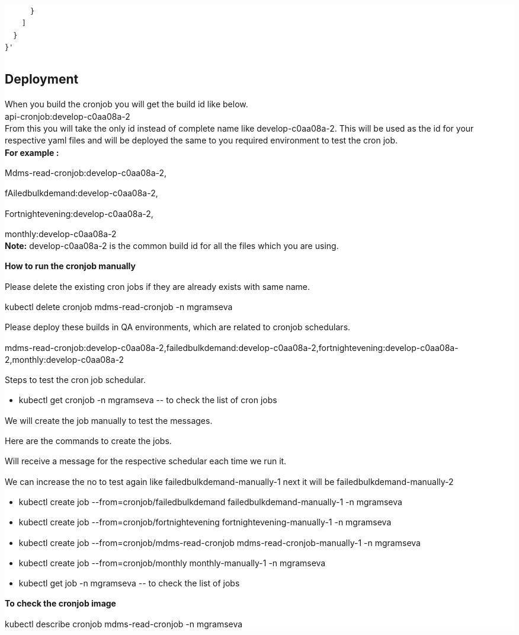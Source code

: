 ```
      }
    ]
  }
}'
```

## **Deployment**

When you build the cronjob you will get the build id like below.\
api-cronjob:develop-c0aa08a-2\
From this you will take the only id instead of complete name like develop-c0aa08a-2.  This will be used as the id for your respective yaml files and will be deployed the same to you required environment to test the cron job.\
**For example :**

Mdms-read-cronjob:develop-c0aa08a-2,

fAiledbulkdemand:develop-c0aa08a-2,

Fortnightevening:develop-c0aa08a-2,

monthly:develop-c0aa08a-2\
**Note:**   develop-c0aa08a-2 is the common build id for all the files which you are using.

**How to run the cronjob manually**

Please delete the existing cron jobs if they are already exists with same name.

kubectl delete cronjob mdms-read-cronjob -n mgramseva

Please deploy these builds in QA environments, which are related to cronjob schedulars.

mdms-read-cronjob:develop-c0aa08a-2,failedbulkdemand:develop-c0aa08a-2,fortnightevening:develop-c0aa08a-2,monthly:develop-c0aa08a-2

Steps to test the cron job schedular.

* kubectl get cronjob -n mgramseva   -- to check the list of cron jobs

We will create the job manually to test the messages.

Here are the commands to create the jobs.

Will receive a message for the respective schedular each time we run it.

We can increase the no to test again like failedbulkdemand-manually-1 next it will be failedbulkdemand-manually-2

* kubectl create job --from=cronjob/failedbulkdemand failedbulkdemand-manually-1 -n mgramseva
* kubectl create job --from=cronjob/fortnightevening fortnightevening-manually-1 -n mgramseva
* kubectl create job --from=cronjob/mdms-read-cronjob mdms-read-cronjob-manually-1 -n mgramseva
*   kubectl create job --from=cronjob/monthly monthly-manually-1 -n mgramseva

    &#x20;
* kubectl get job -n mgramseva   -- to check the list of jobs

**To check the cronjob image**

kubectl describe cronjob mdms-read-cronjob -n mgramseva
